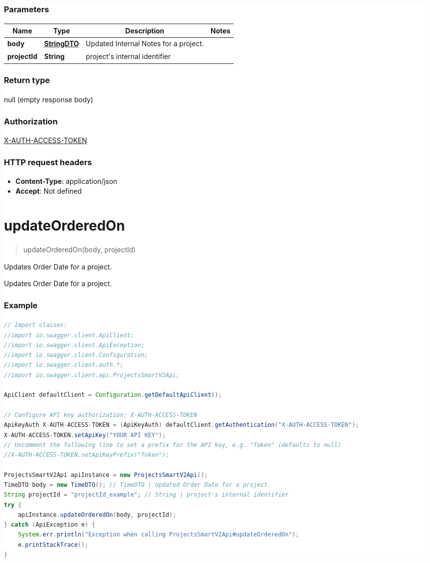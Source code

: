 ### Parameters

Name | Type | Description  | Notes
------------- | ------------- | ------------- | -------------
 **body** | [**StringDTO**](StringDTO.md)| Updated Internal Notes for a project. |
 **projectId** | **String**| project&#x27;s internal identifier |

### Return type

null (empty response body)

### Authorization

[X-AUTH-ACCESS-TOKEN](../README.md#X-AUTH-ACCESS-TOKEN)

### HTTP request headers

 - **Content-Type**: application/json
 - **Accept**: Not defined

<a name="updateOrderedOn"></a>
# **updateOrderedOn**
> updateOrderedOn(body, projectId)

Updates Order Date for a project.

Updates Order Date for a project.

### Example
```java
// Import classes:
//import io.swagger.client.ApiClient;
//import io.swagger.client.ApiException;
//import io.swagger.client.Configuration;
//import io.swagger.client.auth.*;
//import io.swagger.client.api.ProjectsSmartV2Api;

ApiClient defaultClient = Configuration.getDefaultApiClient();

// Configure API key authorization: X-AUTH-ACCESS-TOKEN
ApiKeyAuth X-AUTH-ACCESS-TOKEN = (ApiKeyAuth) defaultClient.getAuthentication("X-AUTH-ACCESS-TOKEN");
X-AUTH-ACCESS-TOKEN.setApiKey("YOUR API KEY");
// Uncomment the following line to set a prefix for the API key, e.g. "Token" (defaults to null)
//X-AUTH-ACCESS-TOKEN.setApiKeyPrefix("Token");

ProjectsSmartV2Api apiInstance = new ProjectsSmartV2Api();
TimeDTO body = new TimeDTO(); // TimeDTO | Updated Order Date for a project.
String projectId = "projectId_example"; // String | project's internal identifier
try {
    apiInstance.updateOrderedOn(body, projectId);
} catch (ApiException e) {
    System.err.println("Exception when calling ProjectsSmartV2Api#updateOrderedOn");
    e.printStackTrace();
}
```
